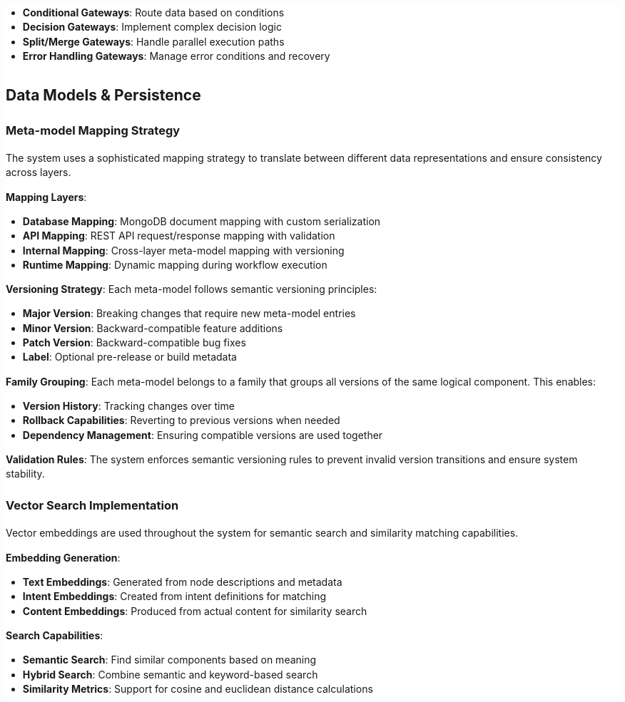 - **Conditional Gateways**: Route data based on conditions
- **Decision Gateways**: Implement complex decision logic
- **Split/Merge Gateways**: Handle parallel execution paths
- **Error Handling Gateways**: Manage error conditions and recovery

## Data Models & Persistence

### Meta-model Mapping Strategy

The system uses a sophisticated mapping strategy to translate between different data representations and ensure consistency across layers.

**Mapping Layers**:

- **Database Mapping**: MongoDB document mapping with custom serialization
- **API Mapping**: REST API request/response mapping with validation
- **Internal Mapping**: Cross-layer meta-model mapping with versioning
- **Runtime Mapping**: Dynamic mapping during workflow execution

**Versioning Strategy**:
Each meta-model follows semantic versioning principles:

- **Major Version**: Breaking changes that require new meta-model entries
- **Minor Version**: Backward-compatible feature additions
- **Patch Version**: Backward-compatible bug fixes
- **Label**: Optional pre-release or build metadata

**Family Grouping**:
Each meta-model belongs to a family that groups all versions of the same logical component. This enables:

- **Version History**: Tracking changes over time
- **Rollback Capabilities**: Reverting to previous versions when needed
- **Dependency Management**: Ensuring compatible versions are used together

**Validation Rules**:
The system enforces semantic versioning rules to prevent invalid version transitions and ensure system stability.

### Vector Search Implementation

Vector embeddings are used throughout the system for semantic search and similarity matching capabilities.

**Embedding Generation**:

- **Text Embeddings**: Generated from node descriptions and metadata
- **Intent Embeddings**: Created from intent definitions for matching
- **Content Embeddings**: Produced from actual content for similarity search

**Search Capabilities**:

- **Semantic Search**: Find similar components based on meaning
- **Hybrid Search**: Combine semantic and keyword-based search
- **Similarity Metrics**: Support for cosine and euclidean distance calculations

